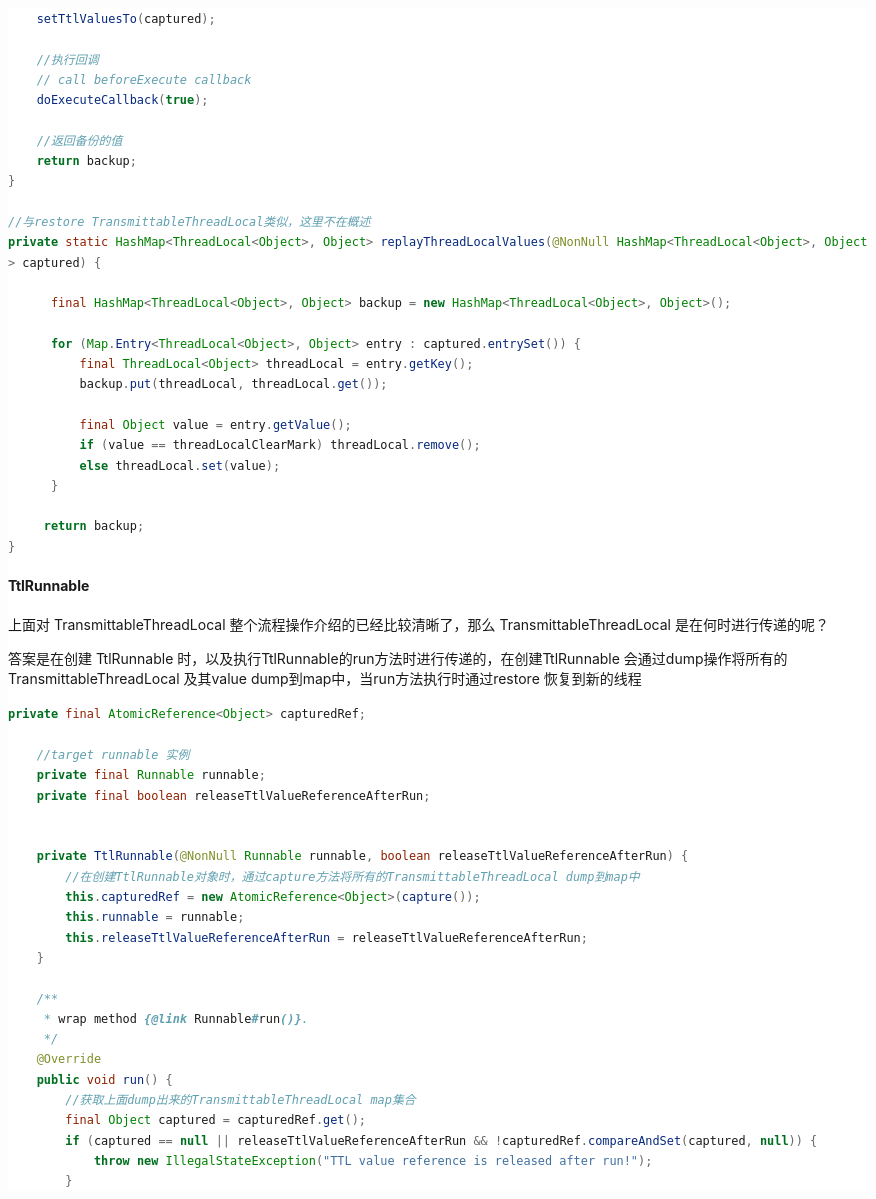 ```java
    setTtlValuesTo(captured);
	
	//执行回调
    // call beforeExecute callback
    doExecuteCallback(true);

	//返回备份的值
    return backup;
}

//与restore TransmittableThreadLocal类似，这里不在概述
private static HashMap<ThreadLocal<Object>, Object> replayThreadLocalValues(@NonNull HashMap<ThreadLocal<Object>, Object> captured) {
      
      final HashMap<ThreadLocal<Object>, Object> backup = new HashMap<ThreadLocal<Object>, Object>();
      
      for (Map.Entry<ThreadLocal<Object>, Object> entry : captured.entrySet()) {
          final ThreadLocal<Object> threadLocal = entry.getKey();
          backup.put(threadLocal, threadLocal.get());

          final Object value = entry.getValue();
          if (value == threadLocalClearMark) threadLocal.remove();
          else threadLocal.set(value);
      }

     return backup;
}
```



#### TtlRunnable

上面对 TransmittableThreadLocal 整个流程操作介绍的已经比较清晰了，那么 TransmittableThreadLocal  是在何时进行传递的呢？ 

答案是在创建 TtlRunnable 时，以及执行TtlRunnable的run方法时进行传递的，在创建TtlRunnable 会通过dump操作将所有的TransmittableThreadLocal 及其value dump到map中，当run方法执行时通过restore 恢复到新的线程

```java
private final AtomicReference<Object> capturedRef;

	//target runnable 实例
    private final Runnable runnable;
    private final boolean releaseTtlValueReferenceAfterRun;
	
	
    private TtlRunnable(@NonNull Runnable runnable, boolean releaseTtlValueReferenceAfterRun) {
    	//在创建TtlRunnable对象时，通过capture方法将所有的TransmittableThreadLocal dump到map中
        this.capturedRef = new AtomicReference<Object>(capture());
        this.runnable = runnable;
        this.releaseTtlValueReferenceAfterRun = releaseTtlValueReferenceAfterRun;
    }

    /**
     * wrap method {@link Runnable#run()}.
     */
    @Override
    public void run() {
    	//获取上面dump出来的TransmittableThreadLocal map集合
        final Object captured = capturedRef.get();
        if (captured == null || releaseTtlValueReferenceAfterRun && !capturedRef.compareAndSet(captured, null)) {
            throw new IllegalStateException("TTL value reference is released after run!");
        }
```